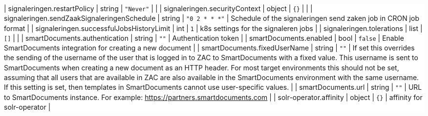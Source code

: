 | signaleringen.restartPolicy                                        | string | `"Never"` |                                                                                                                                                                                                                                                                                                                                                                                                                                                                                                    |
| signaleringen.securityContext                                      | object | `{}` |                                                                                                                                                                                                                                                                                                                                                                                                                                                                                                    |
| signaleringen.sendZaakSignaleringenSchedule                        | string | `"0 2 * * *"` | Schedule of the signaleringen send zaken job in CRON job format                                                                                                                                                                                                                                                                                                                                                                                                                                    |
| signaleringen.successfulJobsHistoryLimit                           | int | `1` | k8s settings for the signaleren jobs                                                                                                                                                                                                                                                                                                                                                                                                                                                               |
| signaleringen.tolerations                                          | list | `[]` |                                                                                                                                                                                                                                                                                                                                                                                                                                                                                                    |
| smartDocuments.authentication                                      | string | `""` | Authentication token                                                                                                                                                                                                                                                                                                                                                                                                                                                                               |
| smartDocuments.enabled                                             | bool | `false` | Enable SmartDocuments integration for creating a new document                                                                                                                                                                                                                                                                                                                                                                                                                                      |
| smartDocuments.fixedUserName                                       | string | `""` | If set this overrides the sending of the username of the user that is logged in to ZAC to SmartDocuments with a fixed value. This username is sent to SmartDocuments when creating a new document as an HTTP header. For most target environments this should not be set, assuming that all users that are available in ZAC are also available in the SmartDocuments environment with the same username. If this setting is set, then templates in SmartDocuments cannot use user-specific values. |
| smartDocuments.url                                                 | string | `""` | URL to SmartDocuments instance. For example: https://partners.smartdocuments.com                                                                                                                                                                                                                                                                                                                                                                                                                   |
| solr-operator.affinity                                             | object | `{}` | affinity for solr-operator                                                                                                                                                                                                                                                                                                                                                                                                                                                                         |